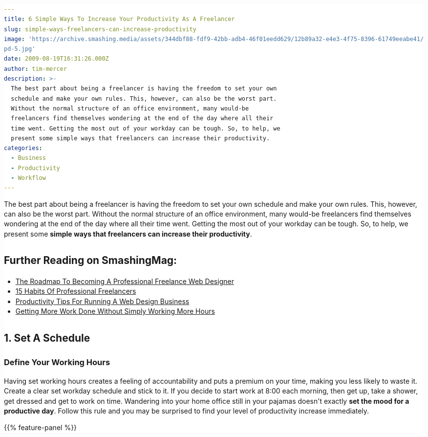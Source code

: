 ```yaml
---
title: 6 Simple Ways To Increase Your Productivity As A Freelancer
slug: simple-ways-freelancers-can-increase-productivity
image: 'https://archive.smashing.media/assets/344dbf88-fdf9-42bb-adb4-46f01eedd629/12b89a32-e4e3-4f75-8396-61749eeabe41/pd-5.jpg'
date: 2009-08-19T16:31:26.000Z
author: tim-mercer
description: >-
  The best part about being a freelancer is having the freedom to set your own
  schedule and make your own rules. This, however, can also be the worst part.
  Without the normal structure of an office environment, many would-be
  freelancers find themselves wondering at the end of the day where all their
  time went. Getting the most out of your workday can be tough. So, to help, we
  present some simple ways that freelancers can increase their productivity.
categories:
  - Business
  - Productivity
  - Workflow
---
```

The best part about being a freelancer is having the freedom to set your own schedule and make your own rules. This, however, can also be the worst part. Without the normal structure of an office environment, many would-be freelancers find themselves wondering at the end of the day where all their time went. Getting the most out of your workday can be tough. So, to help, we present some <strong>simple ways that freelancers can increase their productivity</strong>. 

## <span class="rh">Further Reading</span> on SmashingMag:

*   [The Roadmap To Becoming A Professional Freelance Web Designer](https://www.smashingmagazine.com/2009/07/the-roadmap-to-becoming-a-professional-freelance-web-designer/)
*   [15 Habits Of Professional Freelancers](https://www.smashingmagazine.com/2009/12/habits-professional-freelancers/)
*   [Productivity Tips For Running A Web Design Business](https://www.smashingmagazine.com/2011/07/lessons-learned-productivity-tips-for-running-a-web-design-business/)
*   [Getting More Work Done Without Simply Working More Hours](https://www.smashingmagazine.com/2015/12/getting-work-done-without-simply-working-hours/)

## 1\. Set A Schedule

### Define Your Working Hours

Having set working hours creates a feeling of accountability and puts a premium on your time, making you less likely to waste it. Create a clear set workday schedule and stick to it. If you decide to start work at 8:00 each morning, then get up, take a shower, get dressed and get to work on time. Wandering into your home office still in your pajamas doesn't exactly <strong>set the mood for a productive day</strong>. Follow this rule and you may be surprised to find your level of productivity increase immediately.

{{% feature-panel %}}

